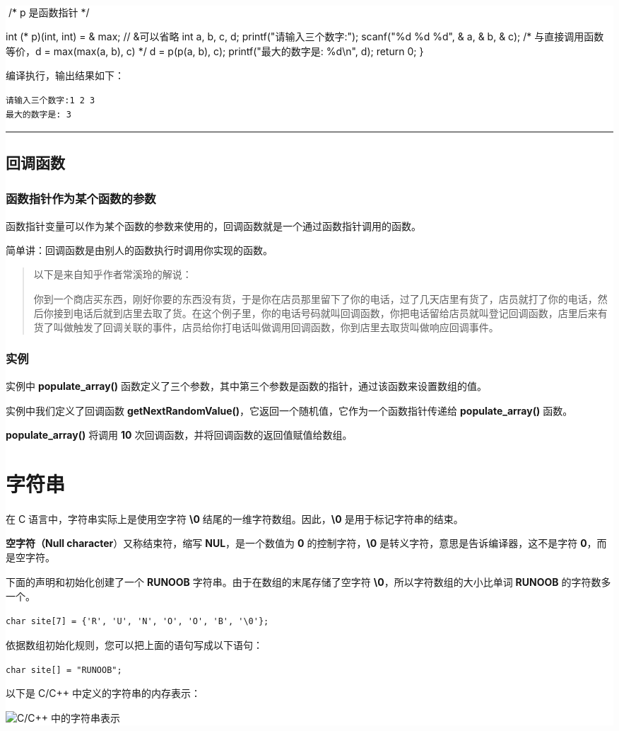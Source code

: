 ​    /* p 是函数指针 */  

  int (* p)(int, int) = & max; // &可以省略    int a, b, c, d;     printf("请输入三个数字:");    scanf("%d %d %d", & a, & b, & c);     /* 与直接调用函数等价，d = max(max(a, b), c) */    d = p(p(a, b), c);      printf("最大的数字是: %d\n", d);     return 0; }

编译执行，输出结果如下：

```
请输入三个数字:1 2 3
最大的数字是: 3
```

------

## 回调函数

### 函数指针作为某个函数的参数



函数指针变量可以作为某个函数的参数来使用的，回调函数就是一个通过函数指针调用的函数。

简单讲：回调函数是由别人的函数执行时调用你实现的函数。

> 以下是来自知乎作者常溪玲的解说：
>
> 你到一个商店买东西，刚好你要的东西没有货，于是你在店员那里留下了你的电话，过了几天店里有货了，店员就打了你的电话，然后你接到电话后就到店里去取了货。在这个例子里，你的电话号码就叫回调函数，你把电话留给店员就叫登记回调函数，店里后来有货了叫做触发了回调关联的事件，店员给你打电话叫做调用回调函数，你到店里去取货叫做响应回调事件。

### 实例

实例中 **populate_array()** 函数定义了三个参数，其中第三个参数是函数的指针，通过该函数来设置数组的值。

实例中我们定义了回调函数 **getNextRandomValue()**，它返回一个随机值，它作为一个函数指针传递给 **populate_array()** 函数。

**populate_array()** 将调用 **10** 次回调函数，并将回调函数的返回值赋值给数组。

# 字符串

在 C 语言中，字符串实际上是使用空字符 **\0** 结尾的一维字符数组。因此，**\0** 是用于标记字符串的结束。

**空字符（Null character**）又称结束符，缩写 **NUL**，是一个数值为 **0** 的控制字符，**\0** 是转义字符，意思是告诉编译器，这不是字符 **0**，而是空字符。

下面的声明和初始化创建了一个 **RUNOOB** 字符串。由于在数组的末尾存储了空字符 **\0**，所以字符数组的大小比单词 **RUNOOB** 的字符数多一个。

```
char site[7] = {'R', 'U', 'N', 'O', 'O', 'B', '\0'};
```

依据数组初始化规则，您可以把上面的语句写成以下语句：

```
char site[] = "RUNOOB";
```

以下是 C/C++ 中定义的字符串的内存表示：

![C/C++ 中的字符串表示](https://www.runoob.com/wp-content/uploads/2014/09/c-strings-2020-12-21.png)
